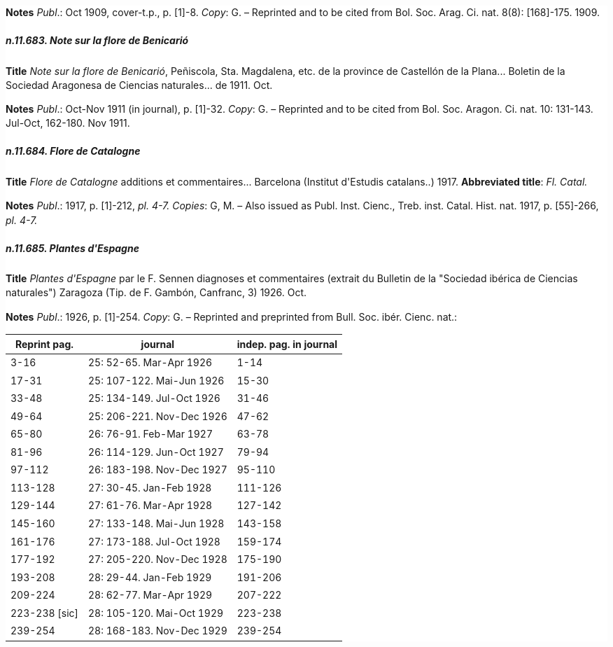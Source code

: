 **Notes**
*Publ*.: Oct 1909, cover-t.p., p. \[1\]-8. *Copy*: G. – Reprinted and to be cited from Bol. Soc. Arag. Ci. nat. 8(8): \[168\]-175. 1909.

##### n.11.683. Note sur la flore de Benicarió

**Title**
*Note sur la flore de Benicarió*, Peñiscola, Sta. Magdalena, etc. de la province de Castellón de la Plana... Boletin de la Sociedad Aragonesa de Ciencias naturales... de 1911. Oct.

**Notes**
*Publ*.: Oct-Nov 1911 (in journal), p. \[1\]-32. *Copy*: G. – Reprinted and to be cited from Bol. Soc. Aragon. Ci. nat. 10: 131-143. Jul-Oct, 162-180. Nov 1911.

##### n.11.684. Flore de Catalogne

**Title**
*Flore de Catalogne* additions et commentaires... Barcelona (Institut d'Estudis catalans..) 1917.
**Abbreviated title**: *Fl. Catal.*

**Notes**
*Publ*.: 1917, p. \[1\]-212, *pl. 4-7. Copies*: G, M. – Also issued as Publ. Inst. Cienc., Treb. inst. Catal. Hist. nat. 1917, p. \[55\]-266, *pl. 4-7.*

##### n.11.685. Plantes d'Espagne

**Title**
*Plantes d'Espagne* par le F. Sennen diagnoses et commentaires (extrait du Bulletin de la "Sociedad ibérica de Ciencias naturales") Zaragoza (Tip. de F. Gambón, Canfranc, 3) 1926. Oct.

**Notes**
*Publ*.: 1926, p. \[1\]-254. *Copy*: G. – Reprinted and preprinted from Bull. Soc. ibér. Cienc. nat.:

|Reprint pag.	|journal	|indep. pag. in journal|
|---	|---	|---	|
|3-16	|25: 52-65. Mar-Apr 1926	|1-14|
|17-31	|25: 107-122. Mai-Jun 1926	|15-30|
|33-48	|25: 134-149. Jul-Oct 1926	|31-46|
|49-64	|25: 206-221. Nov-Dec 1926	|47-62|
|65-80	|26: 76-91. Feb-Mar 1927	|63-78|
|81-96	|26: 114-129. Jun-Oct 1927	|79-94|
|97-112	|26: 183-198. Nov-Dec 1927	|95-110|
|113-128	|27: 30-45. Jan-Feb 1928	|111-126|
|129-144	|27: 61-76. Mar-Apr 1928	|127-142|
|145-160	|27: 133-148. Mai-Jun 1928	|143-158|
|161-176	|27: 173-188. Jul-Oct 1928	|159-174|
|177-192	|27: 205-220. Nov-Dec 1928	|175-190|
|193-208	|28: 29-44. Jan-Feb 1929	|191-206|
|209-224	|28: 62-77. Mar-Apr 1929	|207-222|
|223-238 \[sic\]	|28: 105-120. Mai-Oct 1929	|223-238|
|239-254	|28: 168-183. Nov-Dec 1929	|239-254|
